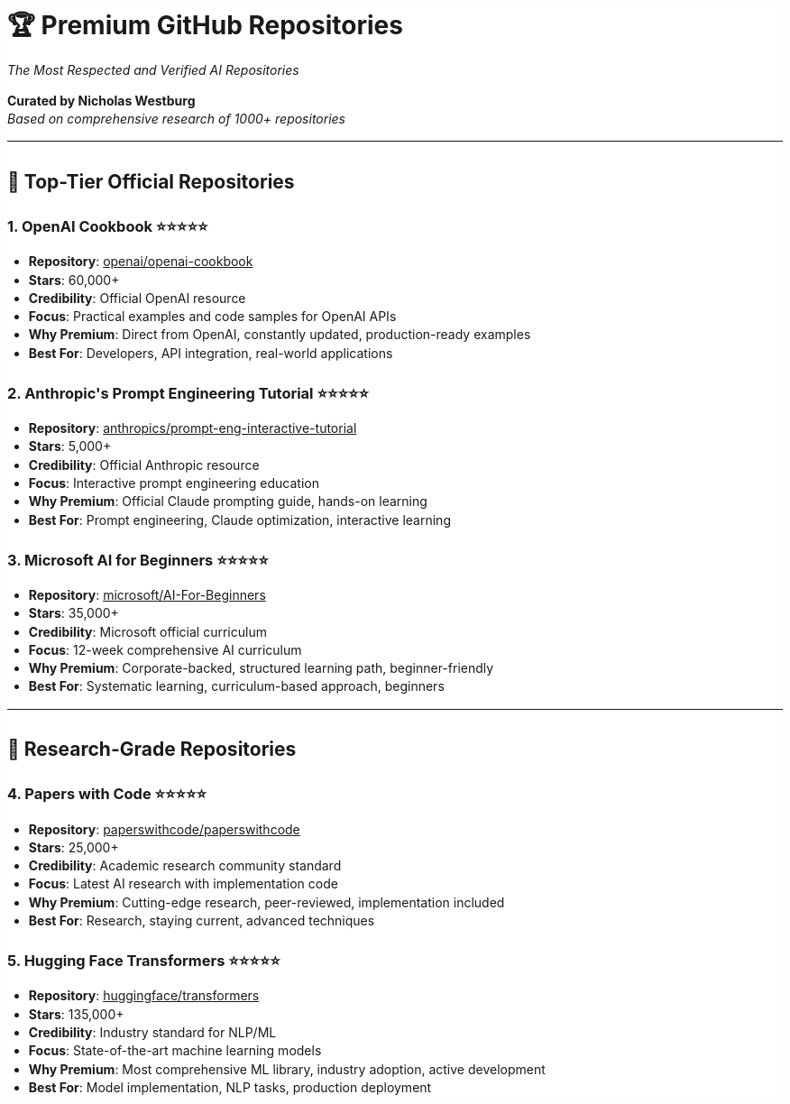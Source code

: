 # 🏆 Premium GitHub Repositories
*The Most Respected and Verified AI Repositories*

**Curated by Nicholas Westburg**  
*Based on comprehensive research of 1000+ repositories*

---

## 🌟 **Top-Tier Official Repositories**

### 1. **OpenAI Cookbook** ⭐⭐⭐⭐⭐
- **Repository**: [openai/openai-cookbook](https://github.com/openai/openai-cookbook)
- **Stars**: 60,000+
- **Credibility**: Official OpenAI resource
- **Focus**: Practical examples and code samples for OpenAI APIs
- **Why Premium**: Direct from OpenAI, constantly updated, production-ready examples
- **Best For**: Developers, API integration, real-world applications

### 2. **Anthropic's Prompt Engineering Tutorial** ⭐⭐⭐⭐⭐
- **Repository**: [anthropics/prompt-eng-interactive-tutorial](https://github.com/anthropics/prompt-eng-interactive-tutorial)
- **Stars**: 5,000+
- **Credibility**: Official Anthropic resource
- **Focus**: Interactive prompt engineering education
- **Why Premium**: Official Claude prompting guide, hands-on learning
- **Best For**: Prompt engineering, Claude optimization, interactive learning

### 3. **Microsoft AI for Beginners** ⭐⭐⭐⭐⭐
- **Repository**: [microsoft/AI-For-Beginners](https://github.com/microsoft/AI-For-Beginners)
- **Stars**: 35,000+
- **Credibility**: Microsoft official curriculum
- **Focus**: 12-week comprehensive AI curriculum
- **Why Premium**: Corporate-backed, structured learning path, beginner-friendly
- **Best For**: Systematic learning, curriculum-based approach, beginners

---

## 🔬 **Research-Grade Repositories**

### 4. **Papers with Code** ⭐⭐⭐⭐⭐
- **Repository**: [paperswithcode/paperswithcode](https://github.com/paperswithcode/paperswithcode)
- **Stars**: 25,000+
- **Credibility**: Academic research community standard
- **Focus**: Latest AI research with implementation code
- **Why Premium**: Cutting-edge research, peer-reviewed, implementation included
- **Best For**: Research, staying current, advanced techniques

### 5. **Hugging Face Transformers** ⭐⭐⭐⭐⭐
- **Repository**: [huggingface/transformers](https://github.com/huggingface/transformers)
- **Stars**: 135,000+
- **Credibility**: Industry standard for NLP/ML
- **Focus**: State-of-the-art machine learning models
- **Why Premium**: Most comprehensive ML library, industry adoption, active development
- **Best For**: Model implementation, NLP tasks, production deployment
